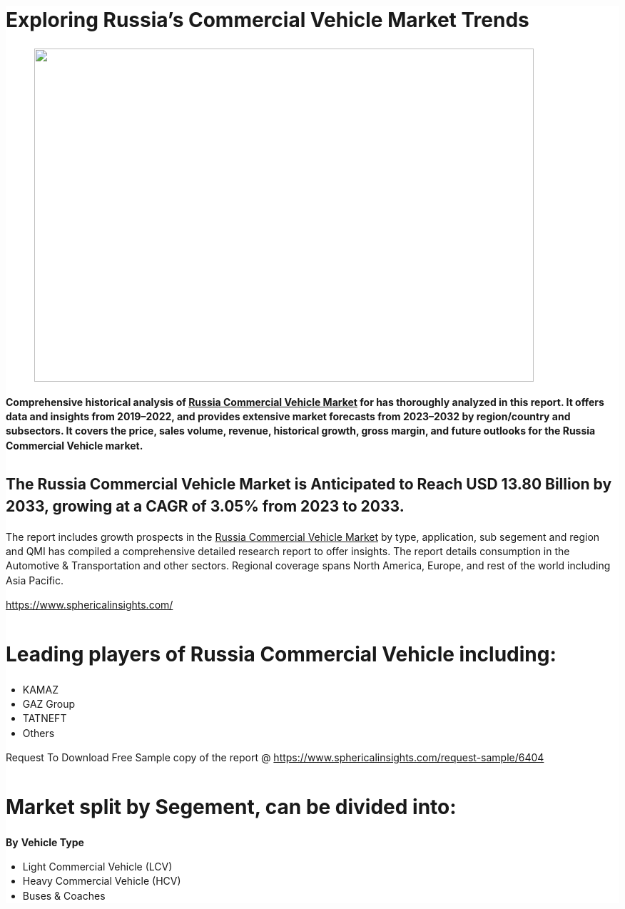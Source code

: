 <h1 id="1007" class="pw-post-title fo fp fq bf fr fs ft fu fv fw fx fy fz ga gb gc gd ge gf gg gh gi gj gk gl gm gn go gp gq bk" data-testid="storyTitle" data-selectable-paragraph="">Exploring Russia&rsquo;s Commercial Vehicle Market Trends</h1>
<figure class="ld le lf lg lh li la lb paragraph-image">
<div class="lj lk ed ll bh lm" tabindex="0">
<div class="la lb lc"><picture><img class="bh ki ln c" src="https://miro.medium.com/v2/resize:fit:1050/1*MDMqAAs4MpCODgM1RUsk9A.jpeg" alt="" width="700" height="467" /></picture></div>
</div>
</figure>
<p id="4f57" class="pw-post-body-paragraph lo lp fq lq b lr ls lt lu lv lw lx ly lz ma mb mc md me mf mg mh mi mj mk ml fj bk" data-selectable-paragraph=""><strong class="lq fr">Comprehensive historical analysis of&nbsp;</strong><a class="af mm" href="https://www.sphericalinsights.com/reports/russia-commercial-vehicle-market" target="_blank" rel="noopener ugc nofollow"><strong class="lq fr">Russia Commercial Vehicle Market</strong></a><strong class="lq fr">&nbsp;for has thoroughly analyzed in this report. It offers data and insights from 2019&ndash;2022, and provides extensive market forecasts from 2023&ndash;2032 by region/country and subsectors. It covers the price, sales volume, revenue, historical growth, gross margin, and future outlooks for the Russia Commercial Vehicle market.</strong></p>
<h2 id="c7e8" class="mn mo fq bf mp mq mr ms mt mu mv mw mx lz my mz na md nb nc nd mh ne nf ng nh bk" data-selectable-paragraph="">The Russia Commercial Vehicle Market is Anticipated to Reach USD 13.80 Billion by 2033, growing at a CAGR of 3.05% from 2023 to 2033.</h2>
<p id="ad6b" class="pw-post-body-paragraph lo lp fq lq b lr ni lt lu lv nj lx ly lz nk mb mc md nl mf mg mh nm mj mk ml fj bk" data-selectable-paragraph="">The report includes growth prospects in the&nbsp;<a class="af mm" href="https://www.sphericalinsights.com/reports/russia-commercial-vehicle-market" target="_blank" rel="noopener ugc nofollow">Russia Commercial Vehicle Market</a>&nbsp;by type, application, sub segement and region and QMI has compiled a comprehensive detailed research report to offer insights. The report details consumption in the Automotive &amp; Transportation and other sectors. Regional coverage spans North America, Europe, and rest of the world including Asia Pacific.</p>
<p id="3327" class="pw-post-body-paragraph lo lp fq lq b lr ls lt lu lv lw lx ly lz ma mb mc md me mf mg mh mi mj mk ml fj bk" data-selectable-paragraph=""><a class="af mm" href="https://www.sphericalinsights.com/%20" target="_blank" rel="noopener ugc nofollow">https://www.sphericalinsights.com/</a></p>
<h1 id="2eab" class="nn mo fq bf mp no np nq mt nr ns nt mx nu nv nw nx ny nz oa ob oc od oe of og bk" data-selectable-paragraph="">Leading players of Russia Commercial Vehicle including:</h1>
<ul class="">
<li id="8300" class="lo lp fq lq b lr ni lt lu lv nj lx ly lz nk mb mc md nl mf mg mh nm mj mk ml oh oi oj bk" data-selectable-paragraph="">KAMAZ</li>
<li id="db8f" class="lo lp fq lq b lr ok lt lu lv ol lx ly lz om mb mc md on mf mg mh oo mj mk ml oh oi oj bk" data-selectable-paragraph="">GAZ Group</li>
<li id="572b" class="lo lp fq lq b lr ok lt lu lv ol lx ly lz om mb mc md on mf mg mh oo mj mk ml oh oi oj bk" data-selectable-paragraph="">TATNEFT</li>
<li id="e0ea" class="lo lp fq lq b lr ok lt lu lv ol lx ly lz om mb mc md on mf mg mh oo mj mk ml oh oi oj bk" data-selectable-paragraph="">Others</li>
</ul>
<p id="e799" class="pw-post-body-paragraph lo lp fq lq b lr ls lt lu lv lw lx ly lz ma mb mc md me mf mg mh mi mj mk ml fj bk" data-selectable-paragraph="">Request To Download Free Sample copy of the report @&nbsp;<a class="af mm" href="https://www.sphericalinsights.com/request-sample/6404" target="_blank" rel="noopener ugc nofollow">https://www.sphericalinsights.com/request-sample/6404</a></p>
<h1 id="7248" class="nn mo fq bf mp no np nq mt nr ns nt mx nu nv nw nx ny nz oa ob oc od oe of og bk" data-selectable-paragraph="">Market split by Segement, can be divided into:</h1>
<p id="8274" class="pw-post-body-paragraph lo lp fq lq b lr ni lt lu lv nj lx ly lz nk mb mc md nl mf mg mh nm mj mk ml fj bk" data-selectable-paragraph=""><strong class="lq fr">By</strong>&nbsp;<strong class="lq fr">Vehicle Type</strong></p>
<ul class="">
<li id="ff78" class="lo lp fq lq b lr ls lt lu lv lw lx ly lz ma mb mc md me mf mg mh mi mj mk ml oh oi oj bk" data-selectable-paragraph="">Light Commercial Vehicle (LCV)</li>
<li id="8c91" class="lo lp fq lq b lr ok lt lu lv ol lx ly lz om mb mc md on mf mg mh oo mj mk ml oh oi oj bk" data-selectable-paragraph="">Heavy Commercial Vehicle (HCV)</li>
<li id="10f3" class="lo lp fq lq b lr ok lt lu lv ol lx ly lz om mb mc md on mf mg mh oo mj mk ml oh oi oj bk" data-selectable-paragraph="">Buses &amp; Coaches</li>
</ul>